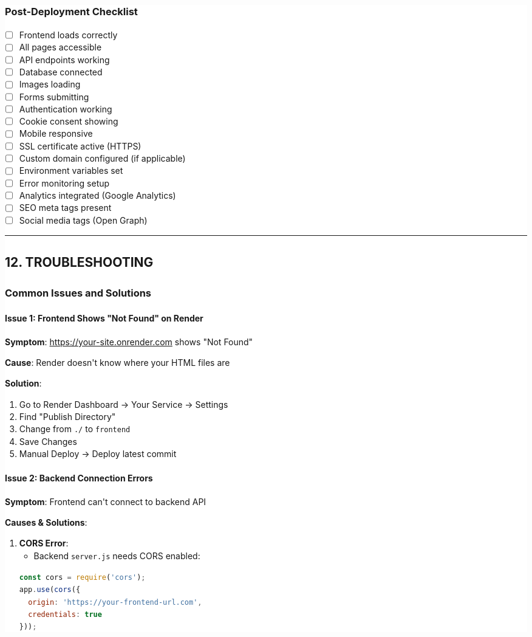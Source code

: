 ### Post-Deployment Checklist

- [ ] Frontend loads correctly
- [ ] All pages accessible
- [ ] API endpoints working
- [ ] Database connected
- [ ] Images loading
- [ ] Forms submitting
- [ ] Authentication working
- [ ] Cookie consent showing
- [ ] Mobile responsive
- [ ] SSL certificate active (HTTPS)
- [ ] Custom domain configured (if applicable)
- [ ] Environment variables set
- [ ] Error monitoring setup
- [ ] Analytics integrated (Google Analytics)
- [ ] SEO meta tags present
- [ ] Social media tags (Open Graph)

---

## 12. TROUBLESHOOTING

### Common Issues and Solutions

#### Issue 1: Frontend Shows "Not Found" on Render

**Symptom**: https://your-site.onrender.com shows "Not Found"

**Cause**: Render doesn't know where your HTML files are

**Solution**:
1. Go to Render Dashboard → Your Service → Settings
2. Find "Publish Directory"
3. Change from `./` to `frontend`
4. Save Changes
5. Manual Deploy → Deploy latest commit

#### Issue 2: Backend Connection Errors

**Symptom**: Frontend can't connect to backend API

**Causes & Solutions**:

1. **CORS Error**:
   - Backend `server.js` needs CORS enabled:
   ```javascript
   const cors = require('cors');
   app.use(cors({
     origin: 'https://your-frontend-url.com',
     credentials: true
   }));
   ```
